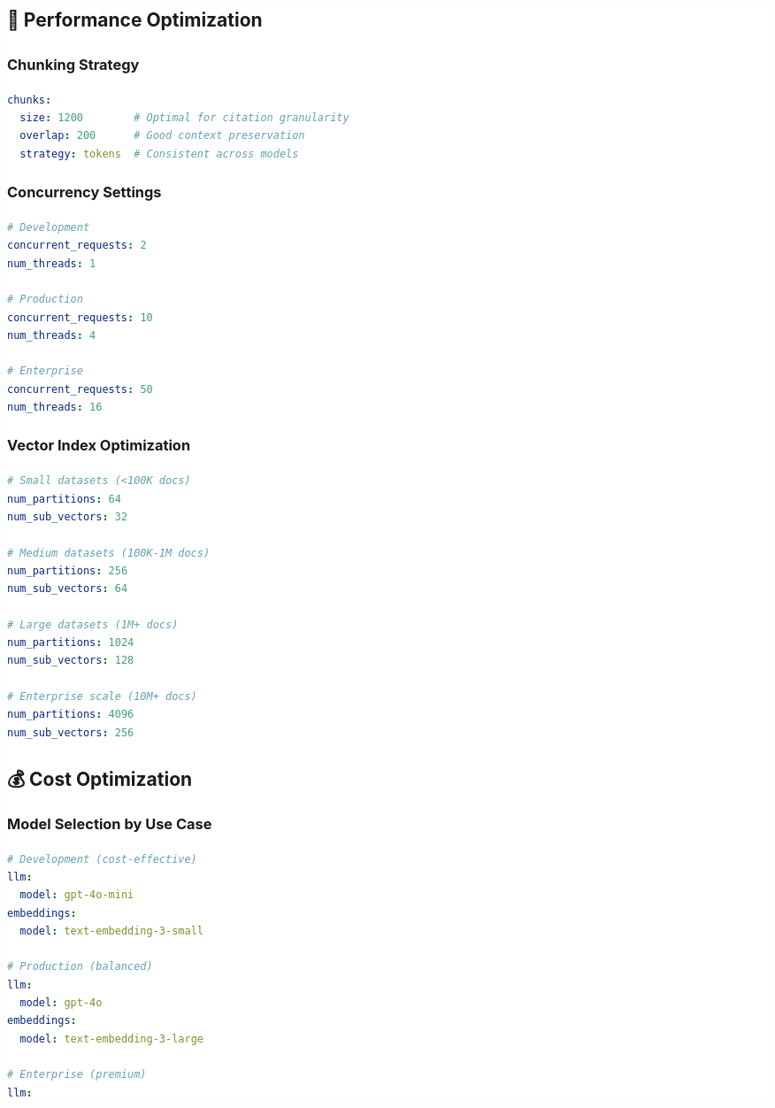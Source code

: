## 🎯 Performance Optimization

### Chunking Strategy
```yaml
chunks:
  size: 1200        # Optimal for citation granularity
  overlap: 200      # Good context preservation
  strategy: tokens  # Consistent across models
```

### Concurrency Settings
```yaml
# Development
concurrent_requests: 2
num_threads: 1

# Production
concurrent_requests: 10
num_threads: 4

# Enterprise
concurrent_requests: 50
num_threads: 16
```

### Vector Index Optimization
```yaml
# Small datasets (<100K docs)
num_partitions: 64
num_sub_vectors: 32

# Medium datasets (100K-1M docs)
num_partitions: 256
num_sub_vectors: 64

# Large datasets (1M+ docs)
num_partitions: 1024
num_sub_vectors: 128

# Enterprise scale (10M+ docs)
num_partitions: 4096
num_sub_vectors: 256
```

## 💰 Cost Optimization

### Model Selection by Use Case
```yaml
# Development (cost-effective)
llm:
  model: gpt-4o-mini
embeddings:
  model: text-embedding-3-small

# Production (balanced)
llm:
  model: gpt-4o
embeddings:
  model: text-embedding-3-large

# Enterprise (premium)
llm:
```